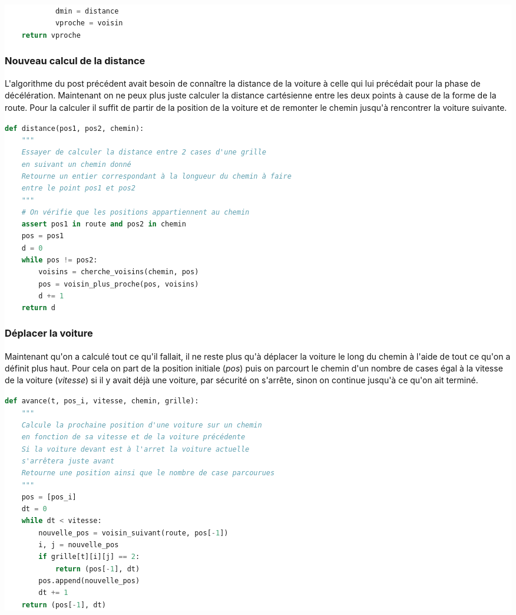 ```python
            dmin = distance
            vproche = voisin
    return vproche
```

### Nouveau calcul de la distance

L'algorithme du post précédent avait besoin de connaître la distance de la voiture à celle qui lui précédait pour la phase de décélération. Maintenant on ne peux plus juste calculer la distance cartésienne entre les deux points à cause de la forme de la route. Pour la calculer il suffit de partir de la position de la voiture et de remonter le chemin jusqu'à rencontrer la voiture suivante.

```python
def distance(pos1, pos2, chemin):
    """
    Essayer de calculer la distance entre 2 cases d'une grille
    en suivant un chemin donné
    Retourne un entier correspondant à la longueur du chemin à faire
    entre le point pos1 et pos2
    """
    # On vérifie que les positions appartiennent au chemin
    assert pos1 in route and pos2 in chemin
    pos = pos1
    d = 0
    while pos != pos2:
        voisins = cherche_voisins(chemin, pos)
        pos = voisin_plus_proche(pos, voisins)
        d += 1
    return d
```

### Déplacer la voiture

Maintenant qu'on a calculé tout ce qu'il fallait, il ne reste plus qu'à déplacer la voiture le long du chemin à l'aide de tout ce qu'on a définit plus haut. Pour cela on part de la position initiale (_pos_) puis on parcourt le chemin d'un nombre de cases égal à la vitesse de la voiture (_vitesse_) si il y avait déjà une voiture, par sécurité on s'arrête, sinon on continue jusqu'à ce qu'on ait terminé.

```python
def avance(t, pos_i, vitesse, chemin, grille):
    """
    Calcule la prochaine position d'une voiture sur un chemin
    en fonction de sa vitesse et de la voiture précédente
    Si la voiture devant est à l'arret la voiture actuelle
    s'arrêtera juste avant
    Retourne une position ainsi que le nombre de case parcourues
    """
    pos = [pos_i]
    dt = 0
    while dt < vitesse:
        nouvelle_pos = voisin_suivant(route, pos[-1])
        i, j = nouvelle_pos
        if grille[t][i][j] == 2:
            return (pos[-1], dt)
        pos.append(nouvelle_pos)
        dt += 1
    return (pos[-1], dt)
```
